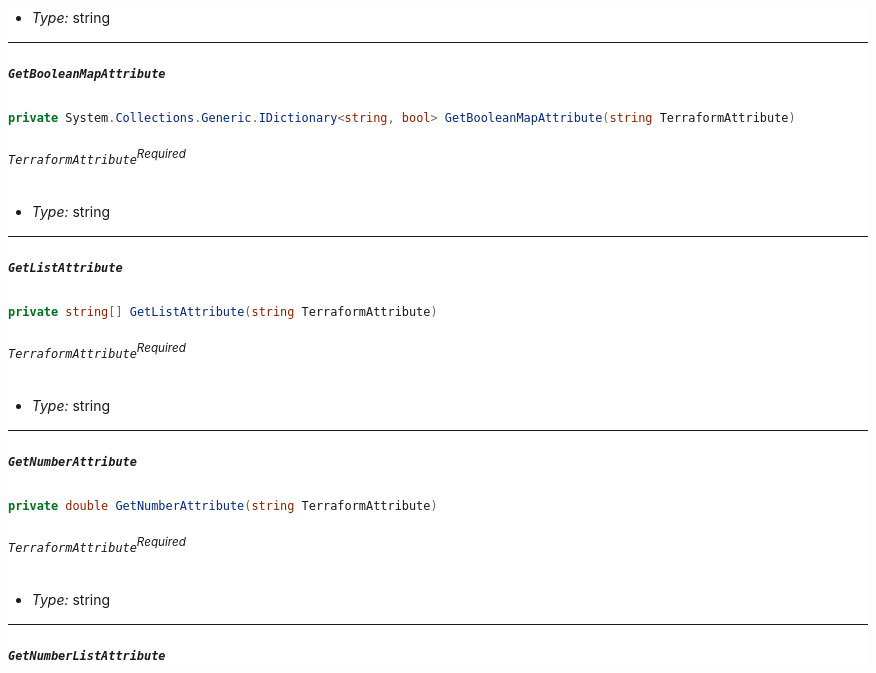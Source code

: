 - *Type:* string

---

##### `GetBooleanMapAttribute` <a name="GetBooleanMapAttribute" id="@cdktf/provider-kubernetes.dataKubernetesServiceAccountV1.DataKubernetesServiceAccountV1.getBooleanMapAttribute"></a>

```csharp
private System.Collections.Generic.IDictionary<string, bool> GetBooleanMapAttribute(string TerraformAttribute)
```

###### `TerraformAttribute`<sup>Required</sup> <a name="TerraformAttribute" id="@cdktf/provider-kubernetes.dataKubernetesServiceAccountV1.DataKubernetesServiceAccountV1.getBooleanMapAttribute.parameter.terraformAttribute"></a>

- *Type:* string

---

##### `GetListAttribute` <a name="GetListAttribute" id="@cdktf/provider-kubernetes.dataKubernetesServiceAccountV1.DataKubernetesServiceAccountV1.getListAttribute"></a>

```csharp
private string[] GetListAttribute(string TerraformAttribute)
```

###### `TerraformAttribute`<sup>Required</sup> <a name="TerraformAttribute" id="@cdktf/provider-kubernetes.dataKubernetesServiceAccountV1.DataKubernetesServiceAccountV1.getListAttribute.parameter.terraformAttribute"></a>

- *Type:* string

---

##### `GetNumberAttribute` <a name="GetNumberAttribute" id="@cdktf/provider-kubernetes.dataKubernetesServiceAccountV1.DataKubernetesServiceAccountV1.getNumberAttribute"></a>

```csharp
private double GetNumberAttribute(string TerraformAttribute)
```

###### `TerraformAttribute`<sup>Required</sup> <a name="TerraformAttribute" id="@cdktf/provider-kubernetes.dataKubernetesServiceAccountV1.DataKubernetesServiceAccountV1.getNumberAttribute.parameter.terraformAttribute"></a>

- *Type:* string

---

##### `GetNumberListAttribute` <a name="GetNumberListAttribute" id="@cdktf/provider-kubernetes.dataKubernetesServiceAccountV1.DataKubernetesServiceAccountV1.getNumberListAttribute"></a>
